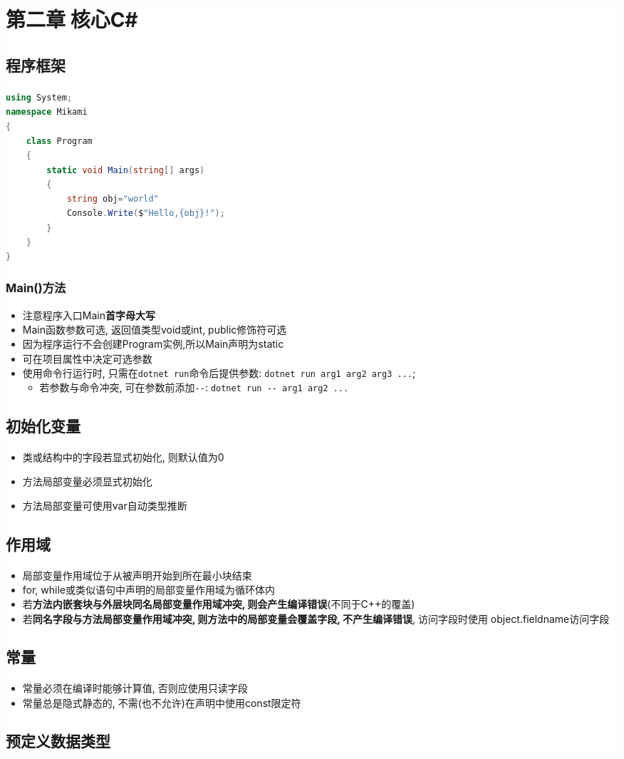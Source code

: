 # 第二章 核心C#

## 程序框架

```c#
using System;
namespace Mikami
{
	class Program
	{
		static void Main(string[] args)
		{
			string obj="world"
			Console.Write($"Hello,{obj}!");
		}
	}
}
```

### Main()方法

* 注意程序入口Main**首字母大写**
* Main函数参数可选, 返回值类型void或int, public修饰符可选
* 因为程序运行不会创建Program实例,所以Main声明为static
* 可在项目属性中决定可选参数
* 使用命令行运行时, 只需在`dotnet run`命令后提供参数: `dotnet run arg1 arg2 arg3 ...`;
  * 若参数与命令冲突, 可在参数前添加`--`: `dotnet run -- arg1 arg2 ...`

## 初始化变量

* 类或结构中的字段若显式初始化, 则默认值为0

* 方法局部变量必须显式初始化

* 方法局部变量可使用var自动类型推断

## 作用域

* 局部变量作用域位于从被声明开始到所在最小块结束
* for, while或类似语句中声明的局部变量作用域为循环体内
* 若**方法内嵌套块与外层块同名局部变量作用域冲突, 则会产生编译错误**(不同于C++的覆盖)
* 若**同名字段与方法局部变量作用域冲突, 则方法中的局部变量会覆盖字段, 不产生编译错误**, 访问字段时使用 object.fieldname访问字段

## 常量

* 常量必须在编译时能够计算值, 否则应使用只读字段
* 常量总是隐式静态的, 不需(也不允许)在声明中使用const限定符

## 预定义数据类型

